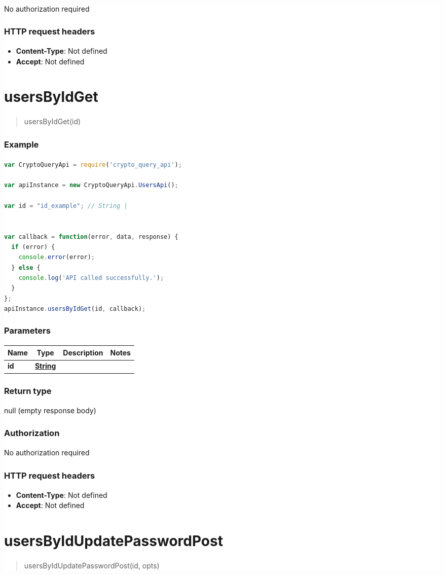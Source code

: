 No authorization required

### HTTP request headers

 - **Content-Type**: Not defined
 - **Accept**: Not defined

<a name="usersByIdGet"></a>
# **usersByIdGet**
> usersByIdGet(id)



### Example
```javascript
var CryptoQueryApi = require('crypto_query_api');

var apiInstance = new CryptoQueryApi.UsersApi();

var id = "id_example"; // String | 


var callback = function(error, data, response) {
  if (error) {
    console.error(error);
  } else {
    console.log('API called successfully.');
  }
};
apiInstance.usersByIdGet(id, callback);
```

### Parameters

Name | Type | Description  | Notes
------------- | ------------- | ------------- | -------------
 **id** | [**String**](.md)|  | 

### Return type

null (empty response body)

### Authorization

No authorization required

### HTTP request headers

 - **Content-Type**: Not defined
 - **Accept**: Not defined

<a name="usersByIdUpdatePasswordPost"></a>
# **usersByIdUpdatePasswordPost**
> usersByIdUpdatePasswordPost(id, opts)
